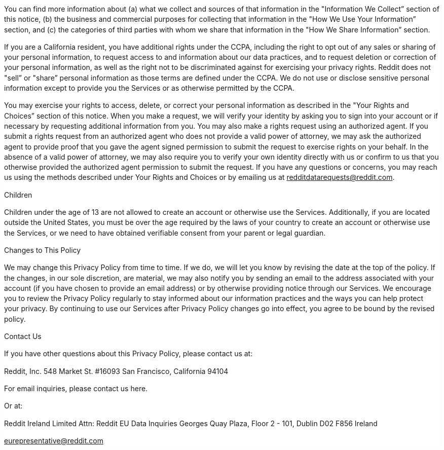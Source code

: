 You can find more information about (a) what we collect and sources of that information in the "Information We Collect” section of this notice, (b) the business and commercial purposes for collecting that information in the "How We Use Your Information” section, and (c) the categories of third parties with whom we share that information in the "How We Share Information” section.

If you are a California resident, you have additional rights under the CCPA, including the right to opt out of any sales or sharing of your personal information, to request access to and information about our data practices, and to request deletion or correction of your personal information, as well as the right not to be discriminated against for exercising your privacy rights. Reddit does not "sell” or "share” personal information as those terms are defined under the CCPA. We do not use or disclose sensitive personal information except to provide you the Services or as otherwise permitted by the CCPA.

You may exercise your rights to access, delete, or correct your personal information as described in the "Your Rights and Choices” section of this notice. When you make a request, we will verify your identity by asking you to sign into your account or if necessary by requesting additional information from you. You may also make a rights request using an authorized agent. If you submit a rights request from an authorized agent who does not provide a valid power of attorney, we may ask the authorized agent to provide proof that you gave the agent signed permission to submit the request to exercise rights on your behalf. In the absence of a valid power of attorney, we may also require you to verify your own identity directly with us or confirm to us that you otherwise provided the authorized agent permission to submit the request. If you have any questions or concerns, you may reach us using the methods described under Your Rights and Choices or by emailing us at redditdatarequests@reddit.com.

Children

Children under the age of 13 are not allowed to create an account or otherwise use the Services. Additionally, if you are located outside the United States, you must be over the age required by the laws of your country to create an account or otherwise use the Services, or we need to have obtained verifiable consent from your parent or legal guardian.

Changes to This Policy

We may change this Privacy Policy from time to time. If we do, we will let you know by revising the date at the top of the policy. If the changes, in our sole discretion, are material, we may also notify you by sending an email to the address associated with your account (if you have chosen to provide an email address) or by otherwise providing notice through our Services. We encourage you to review the Privacy Policy regularly to stay informed about our information practices and the ways you can help protect your privacy. By continuing to use our Services after Privacy Policy changes go into effect, you agree to be bound by the revised policy.

Contact Us

If you have other questions about this Privacy Policy, please contact us at:

Reddit, Inc.
548 Market St. #16093
San Francisco, California 94104

For email inquiries, please contact us here.

Or at:

Reddit Ireland Limited
Attn: Reddit EU Data Inquiries
Georges Quay Plaza, Floor 2 - 101,
Dublin D02 F856
Ireland

eurepresentative@reddit.com